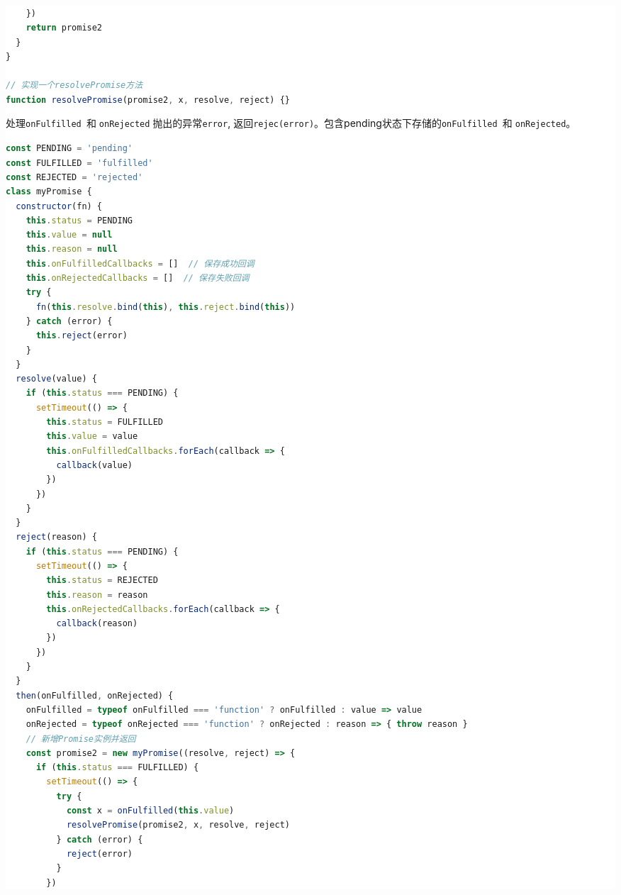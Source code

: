 ```js
    })
    return promise2
  }
}

// 实现一个resolvePromise方法
function resolvePromise(promise2, x, resolve, reject) {}
```
处理`onFulfilled `和 `onRejected` 抛出的异常`error`, 返回`rejec(error)`。包含pending状态下存储的`onFulfilled `和 `onRejected`。
```js
const PENDING = 'pending'
const FULFILLED = 'fulfilled'
const REJECTED = 'rejected'
class myPromise {
  constructor(fn) {
    this.status = PENDING
    this.value = null
    this.reason = null
    this.onFulfilledCallbacks = []  // 保存成功回调
    this.onRejectedCallbacks = []  // 保存失败回调
    try {
      fn(this.resolve.bind(this), this.reject.bind(this))
    } catch (error) {
      this.reject(error) 
    }
  }
  resolve(value) {
    if (this.status === PENDING) {
      setTimeout(() => {
        this.status = FULFILLED
        this.value = value
        this.onFulfilledCallbacks.forEach(callback => {
          callback(value)
        })
      })
    }
  }
  reject(reason) {
    if (this.status === PENDING) {
      setTimeout(() => {
        this.status = REJECTED
        this.reason = reason
        this.onRejectedCallbacks.forEach(callback => {
          callback(reason)
        })
      })
    }
  }
  then(onFulfilled, onRejected) {
    onFulfilled = typeof onFulfilled === 'function' ? onFulfilled : value => value
    onRejected = typeof onRejected === 'function' ? onRejected : reason => { throw reason }
    // 新增Promise实例并返回
    const promise2 = new myPromise((resolve, reject) => {
      if (this.status === FULFILLED) {
        setTimeout(() => {
          try {
            const x = onFulfilled(this.value)
            resolvePromise(promise2, x, resolve, reject) 
          } catch (error) {
            reject(error)
          }
        })
```